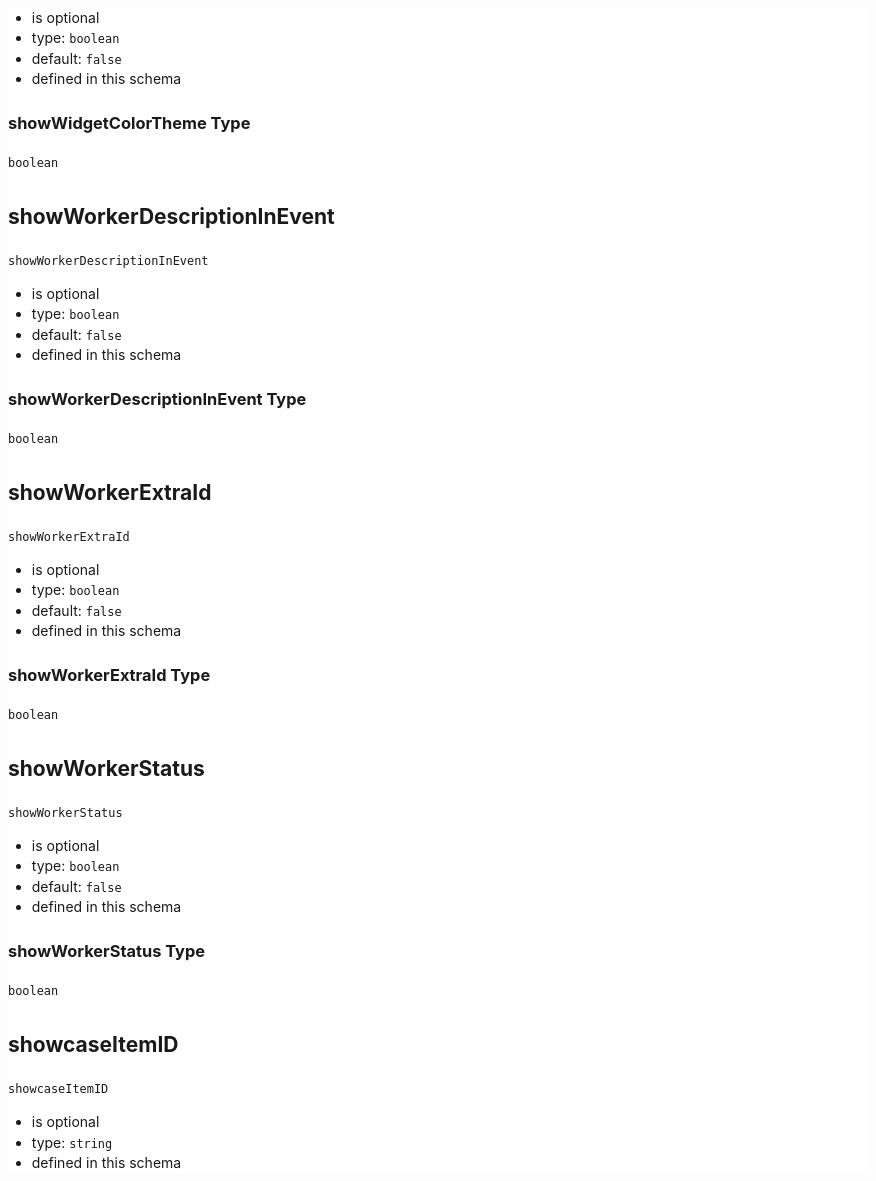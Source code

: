 - is optional
- type: `boolean`
- default: `false`
- defined in this schema

### showWidgetColorTheme Type

`boolean`

## showWorkerDescriptionInEvent

`showWorkerDescriptionInEvent`

- is optional
- type: `boolean`
- default: `false`
- defined in this schema

### showWorkerDescriptionInEvent Type

`boolean`

## showWorkerExtraId

`showWorkerExtraId`

- is optional
- type: `boolean`
- default: `false`
- defined in this schema

### showWorkerExtraId Type

`boolean`

## showWorkerStatus

`showWorkerStatus`

- is optional
- type: `boolean`
- default: `false`
- defined in this schema

### showWorkerStatus Type

`boolean`

## showcaseItemID

`showcaseItemID`

- is optional
- type: `string`
- defined in this schema
